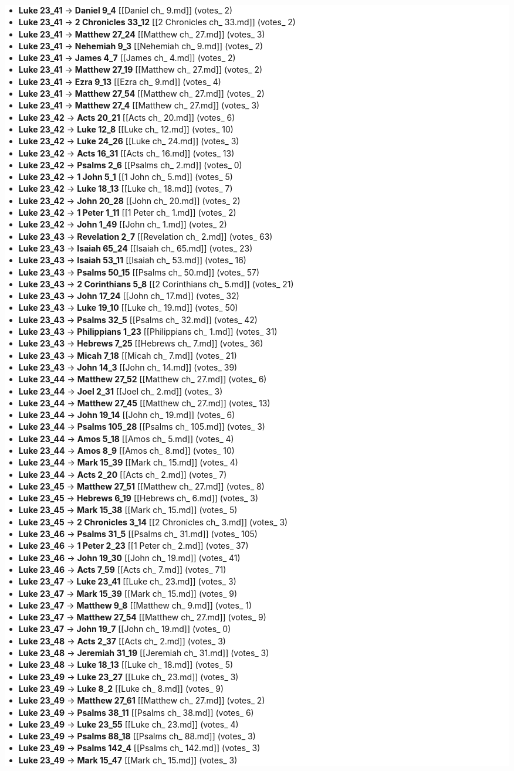 - **Luke 23_41** → **Daniel 9_4** [[Daniel ch_ 9.md]] (votes_ 2)
- **Luke 23_41** → **2 Chronicles 33_12** [[2 Chronicles ch_ 33.md]] (votes_ 2)
- **Luke 23_41** → **Matthew 27_24** [[Matthew ch_ 27.md]] (votes_ 3)
- **Luke 23_41** → **Nehemiah 9_3** [[Nehemiah ch_ 9.md]] (votes_ 2)
- **Luke 23_41** → **James 4_7** [[James ch_ 4.md]] (votes_ 2)
- **Luke 23_41** → **Matthew 27_19** [[Matthew ch_ 27.md]] (votes_ 2)
- **Luke 23_41** → **Ezra 9_13** [[Ezra ch_ 9.md]] (votes_ 4)
- **Luke 23_41** → **Matthew 27_54** [[Matthew ch_ 27.md]] (votes_ 2)
- **Luke 23_41** → **Matthew 27_4** [[Matthew ch_ 27.md]] (votes_ 3)
- **Luke 23_42** → **Acts 20_21** [[Acts ch_ 20.md]] (votes_ 6)
- **Luke 23_42** → **Luke 12_8** [[Luke ch_ 12.md]] (votes_ 10)
- **Luke 23_42** → **Luke 24_26** [[Luke ch_ 24.md]] (votes_ 3)
- **Luke 23_42** → **Acts 16_31** [[Acts ch_ 16.md]] (votes_ 13)
- **Luke 23_42** → **Psalms 2_6** [[Psalms ch_ 2.md]] (votes_ 0)
- **Luke 23_42** → **1 John 5_1** [[1 John ch_ 5.md]] (votes_ 5)
- **Luke 23_42** → **Luke 18_13** [[Luke ch_ 18.md]] (votes_ 7)
- **Luke 23_42** → **John 20_28** [[John ch_ 20.md]] (votes_ 2)
- **Luke 23_42** → **1 Peter 1_11** [[1 Peter ch_ 1.md]] (votes_ 2)
- **Luke 23_42** → **John 1_49** [[John ch_ 1.md]] (votes_ 2)
- **Luke 23_43** → **Revelation 2_7** [[Revelation ch_ 2.md]] (votes_ 63)
- **Luke 23_43** → **Isaiah 65_24** [[Isaiah ch_ 65.md]] (votes_ 23)
- **Luke 23_43** → **Isaiah 53_11** [[Isaiah ch_ 53.md]] (votes_ 16)
- **Luke 23_43** → **Psalms 50_15** [[Psalms ch_ 50.md]] (votes_ 57)
- **Luke 23_43** → **2 Corinthians 5_8** [[2 Corinthians ch_ 5.md]] (votes_ 21)
- **Luke 23_43** → **John 17_24** [[John ch_ 17.md]] (votes_ 32)
- **Luke 23_43** → **Luke 19_10** [[Luke ch_ 19.md]] (votes_ 50)
- **Luke 23_43** → **Psalms 32_5** [[Psalms ch_ 32.md]] (votes_ 42)
- **Luke 23_43** → **Philippians 1_23** [[Philippians ch_ 1.md]] (votes_ 31)
- **Luke 23_43** → **Hebrews 7_25** [[Hebrews ch_ 7.md]] (votes_ 36)
- **Luke 23_43** → **Micah 7_18** [[Micah ch_ 7.md]] (votes_ 21)
- **Luke 23_43** → **John 14_3** [[John ch_ 14.md]] (votes_ 39)
- **Luke 23_44** → **Matthew 27_52** [[Matthew ch_ 27.md]] (votes_ 6)
- **Luke 23_44** → **Joel 2_31** [[Joel ch_ 2.md]] (votes_ 3)
- **Luke 23_44** → **Matthew 27_45** [[Matthew ch_ 27.md]] (votes_ 13)
- **Luke 23_44** → **John 19_14** [[John ch_ 19.md]] (votes_ 6)
- **Luke 23_44** → **Psalms 105_28** [[Psalms ch_ 105.md]] (votes_ 3)
- **Luke 23_44** → **Amos 5_18** [[Amos ch_ 5.md]] (votes_ 4)
- **Luke 23_44** → **Amos 8_9** [[Amos ch_ 8.md]] (votes_ 10)
- **Luke 23_44** → **Mark 15_39** [[Mark ch_ 15.md]] (votes_ 4)
- **Luke 23_44** → **Acts 2_20** [[Acts ch_ 2.md]] (votes_ 7)
- **Luke 23_45** → **Matthew 27_51** [[Matthew ch_ 27.md]] (votes_ 8)
- **Luke 23_45** → **Hebrews 6_19** [[Hebrews ch_ 6.md]] (votes_ 3)
- **Luke 23_45** → **Mark 15_38** [[Mark ch_ 15.md]] (votes_ 5)
- **Luke 23_45** → **2 Chronicles 3_14** [[2 Chronicles ch_ 3.md]] (votes_ 3)
- **Luke 23_46** → **Psalms 31_5** [[Psalms ch_ 31.md]] (votes_ 105)
- **Luke 23_46** → **1 Peter 2_23** [[1 Peter ch_ 2.md]] (votes_ 37)
- **Luke 23_46** → **John 19_30** [[John ch_ 19.md]] (votes_ 41)
- **Luke 23_46** → **Acts 7_59** [[Acts ch_ 7.md]] (votes_ 71)
- **Luke 23_47** → **Luke 23_41** [[Luke ch_ 23.md]] (votes_ 3)
- **Luke 23_47** → **Mark 15_39** [[Mark ch_ 15.md]] (votes_ 9)
- **Luke 23_47** → **Matthew 9_8** [[Matthew ch_ 9.md]] (votes_ 1)
- **Luke 23_47** → **Matthew 27_54** [[Matthew ch_ 27.md]] (votes_ 9)
- **Luke 23_47** → **John 19_7** [[John ch_ 19.md]] (votes_ 0)
- **Luke 23_48** → **Acts 2_37** [[Acts ch_ 2.md]] (votes_ 3)
- **Luke 23_48** → **Jeremiah 31_19** [[Jeremiah ch_ 31.md]] (votes_ 3)
- **Luke 23_48** → **Luke 18_13** [[Luke ch_ 18.md]] (votes_ 5)
- **Luke 23_49** → **Luke 23_27** [[Luke ch_ 23.md]] (votes_ 3)
- **Luke 23_49** → **Luke 8_2** [[Luke ch_ 8.md]] (votes_ 9)
- **Luke 23_49** → **Matthew 27_61** [[Matthew ch_ 27.md]] (votes_ 2)
- **Luke 23_49** → **Psalms 38_11** [[Psalms ch_ 38.md]] (votes_ 6)
- **Luke 23_49** → **Luke 23_55** [[Luke ch_ 23.md]] (votes_ 4)
- **Luke 23_49** → **Psalms 88_18** [[Psalms ch_ 88.md]] (votes_ 3)
- **Luke 23_49** → **Psalms 142_4** [[Psalms ch_ 142.md]] (votes_ 3)
- **Luke 23_49** → **Mark 15_47** [[Mark ch_ 15.md]] (votes_ 3)